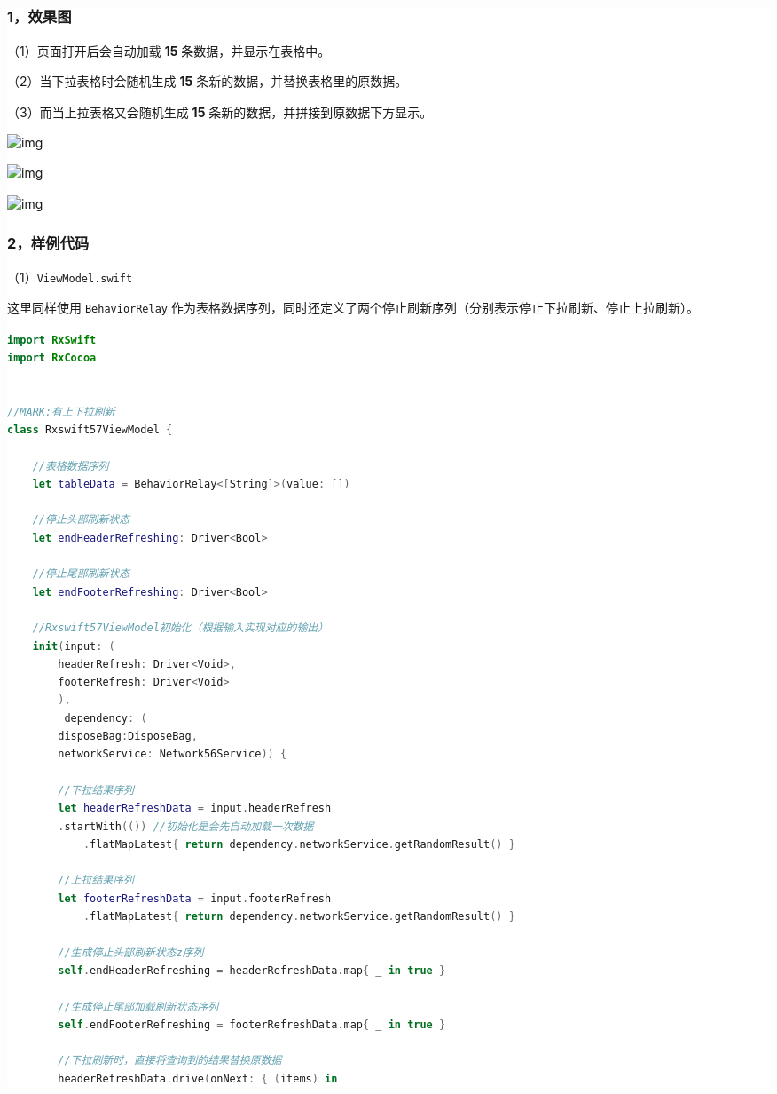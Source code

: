 ### 1，效果图

（1）页面打开后会自动加载 **15** 条数据，并显示在表格中。

（2）当下拉表格时会随机生成 **15** 条新的数据，并替换表格里的原数据。

（3）而当上拉表格又会随机生成 **15** 条新的数据，并拼接到原数据下方显示。

![img](https:////upload-images.jianshu.io/upload_images/3788243-978c9294a60689d6.png?imageMogr2/auto-orient/strip|imageView2/2/w/243)



![img](https:////upload-images.jianshu.io/upload_images/3788243-da9163f43e3ac2d3.png?imageMogr2/auto-orient/strip|imageView2/2/w/243)



![img](https:////upload-images.jianshu.io/upload_images/3788243-2667e22d3e7a12e2.png?imageMogr2/auto-orient/strip|imageView2/2/w/243)

### 2，样例代码

（1）`ViewModel.swift`

这里同样使用 `BehaviorRelay` 作为表格数据序列，同时还定义了两个停止刷新序列（分别表示停止下拉刷新、停止上拉刷新）。

```swift
import RxSwift
import RxCocoa


//MARK:有上下拉刷新
class Rxswift57ViewModel {
    
    //表格数据序列
    let tableData = BehaviorRelay<[String]>(value: [])
    
    //停止头部刷新状态
    let endHeaderRefreshing: Driver<Bool>
    
    //停止尾部刷新状态
    let endFooterRefreshing: Driver<Bool>
    
    //Rxswift57ViewModel初始化（根据输入实现对应的输出）
    init(input: (
        headerRefresh: Driver<Void>,
        footerRefresh: Driver<Void>
        ),
         dependency: (
        disposeBag:DisposeBag,
        networkService: Network56Service)) {
        
        //下拉结果序列
        let headerRefreshData = input.headerRefresh
        .startWith(()) //初始化是会先自动加载一次数据
            .flatMapLatest{ return dependency.networkService.getRandomResult() }
        
        //上拉结果序列
        let footerRefreshData = input.footerRefresh
            .flatMapLatest{ return dependency.networkService.getRandomResult() }
        
        //生成停止头部刷新状态z序列
        self.endHeaderRefreshing = headerRefreshData.map{ _ in true }
        
        //生成停止尾部加载刷新状态序列
        self.endFooterRefreshing = footerRefreshData.map{ _ in true }
        
        //下拉刷新时，直接将查询到的结果替换原数据
        headerRefreshData.drive(onNext: { (items) in
```